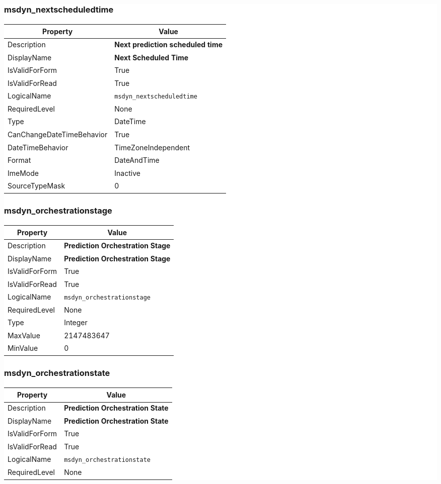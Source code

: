 ### <a name="BKMK_msdyn_nextscheduledtime"></a> msdyn_nextscheduledtime

|Property|Value|
|---|---|
|Description|**Next prediction scheduled time**|
|DisplayName|**Next Scheduled Time**|
|IsValidForForm|True|
|IsValidForRead|True|
|LogicalName|`msdyn_nextscheduledtime`|
|RequiredLevel|None|
|Type|DateTime|
|CanChangeDateTimeBehavior|True|
|DateTimeBehavior|TimeZoneIndependent|
|Format|DateAndTime|
|ImeMode|Inactive|
|SourceTypeMask|0|

### <a name="BKMK_msdyn_orchestrationstage"></a> msdyn_orchestrationstage

|Property|Value|
|---|---|
|Description|**Prediction Orchestration Stage**|
|DisplayName|**Prediction Orchestration Stage**|
|IsValidForForm|True|
|IsValidForRead|True|
|LogicalName|`msdyn_orchestrationstage`|
|RequiredLevel|None|
|Type|Integer|
|MaxValue|2147483647|
|MinValue|0|

### <a name="BKMK_msdyn_orchestrationstate"></a> msdyn_orchestrationstate

|Property|Value|
|---|---|
|Description|**Prediction Orchestration State**|
|DisplayName|**Prediction Orchestration State**|
|IsValidForForm|True|
|IsValidForRead|True|
|LogicalName|`msdyn_orchestrationstate`|
|RequiredLevel|None|
